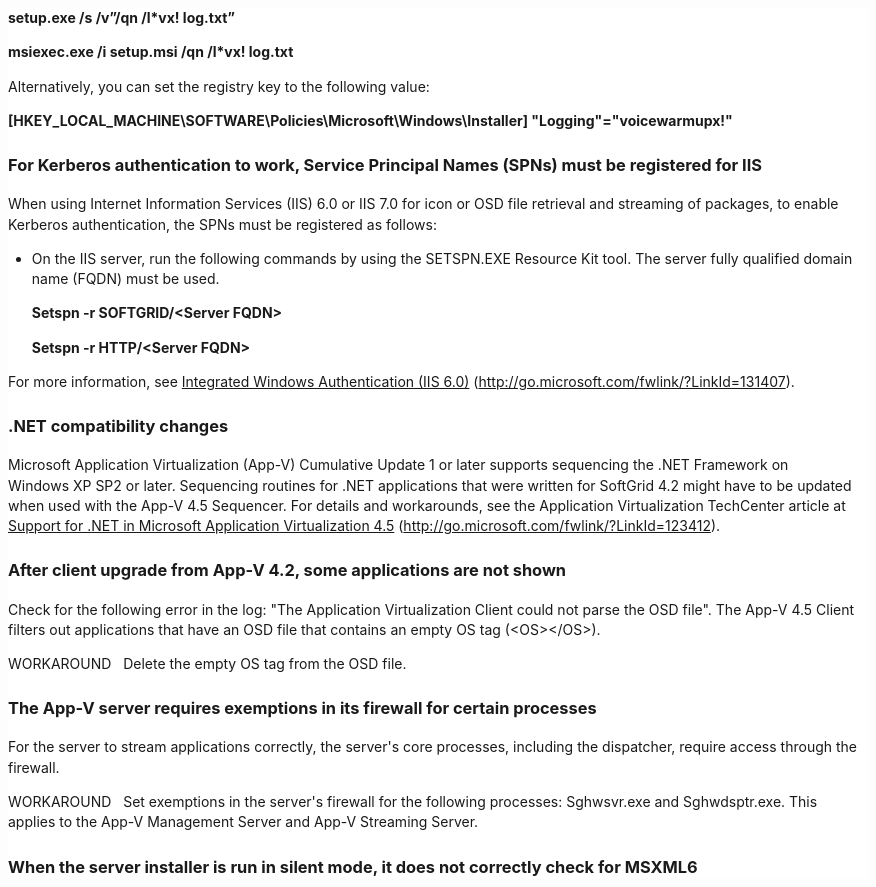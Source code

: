 **setup.exe /s /v”/qn /l\*vx! log.txt”**

**msiexec.exe /i setup.msi /qn /l\*vx! log.txt**

Alternatively, you can set the registry key to the following value:

**\[HKEY\_LOCAL\_MACHINE\\SOFTWARE\\Policies\\Microsoft\\Windows\\Installer\] "Logging"="voicewarmupx!"**

### For Kerberos authentication to work, Service Principal Names (SPNs) must be registered for IIS

When using Internet Information Services (IIS) 6.0 or IIS 7.0 for icon or OSD file retrieval and streaming of packages, to enable Kerberos authentication, the SPNs must be registered as follows:

-   On the IIS server, run the following commands by using the SETSPN.EXE Resource Kit tool. The server fully qualified domain name (FQDN) must be used.

    **Setspn -r SOFTGRID/&lt;Server FQDN&gt;**

    **Setspn -r HTTP/&lt;Server FQDN&gt;**

For more information, see [Integrated Windows Authentication (IIS 6.0)](http://go.microsoft.com/fwlink/?LinkId=131407) (http://go.microsoft.com/fwlink/?LinkId=131407).

### .NET compatibility changes

Microsoft Application Virtualization (App-V) Cumulative Update 1 or later supports sequencing the .NET Framework on Windows XP SP2 or later. Sequencing routines for .NET applications that were written for SoftGrid 4.2 might have to be updated when used with the App-V 4.5 Sequencer. For details and workarounds, see the Application Virtualization TechCenter article at [Support for .NET in Microsoft Application Virtualization 4.5](http://go.microsoft.com/fwlink/?LinkId=123412) (http://go.microsoft.com/fwlink/?LinkId=123412).

### <a href="" id="after-client-upgrade-from-app-v-4-2--some-applications-are-not-shown-"></a>After client upgrade from App-V 4.2, some applications are not shown

Check for the following error in the log: "The Application Virtualization Client could not parse the OSD file". The App-V 4.5 Client filters out applications that have an OSD file that contains an empty OS tag (&lt;OS&gt;&lt;/OS&gt;).

WORKAROUND   Delete the empty OS tag from the OSD file.

### The App-V server requires exemptions in its firewall for certain processes

For the server to stream applications correctly, the server's core processes, including the dispatcher, require access through the firewall.

WORKAROUND   Set exemptions in the server's firewall for the following processes: Sghwsvr.exe and Sghwdsptr.exe. This applies to the App-V Management Server and App-V Streaming Server.

### When the server installer is run in silent mode, it does not correctly check for MSXML6
